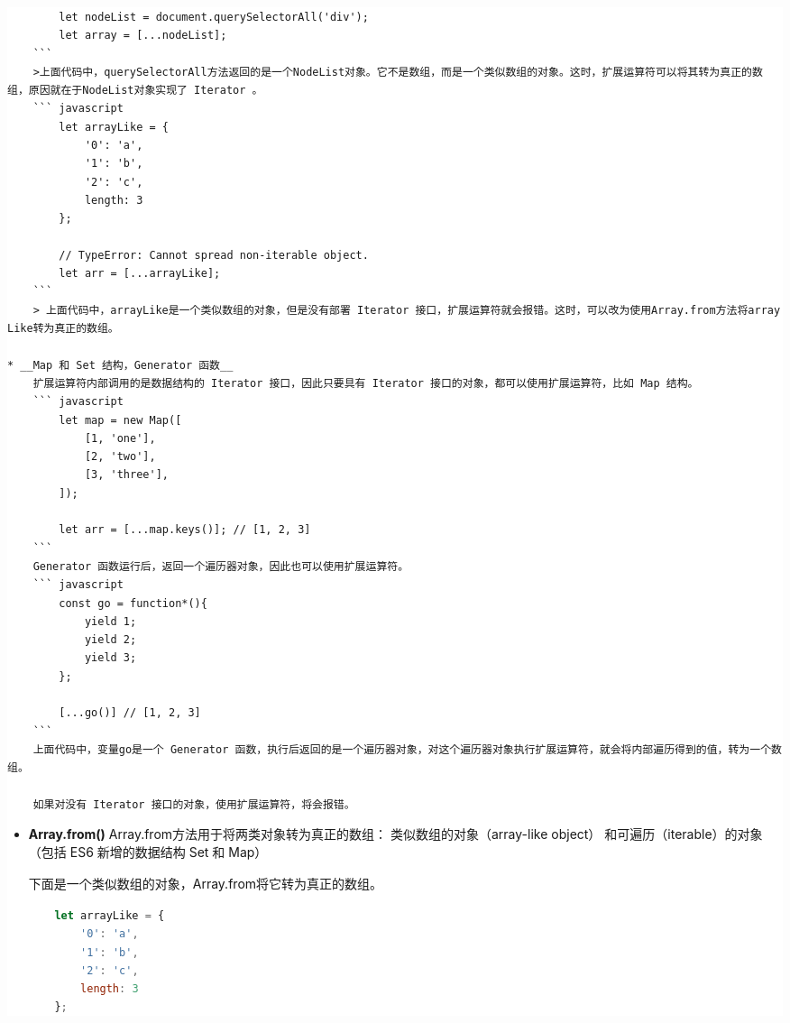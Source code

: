             let nodeList = document.querySelectorAll('div');
            let array = [...nodeList];
        ```
        >上面代码中，querySelectorAll方法返回的是一个NodeList对象。它不是数组，而是一个类似数组的对象。这时，扩展运算符可以将其转为真正的数组，原因就在于NodeList对象实现了 Iterator 。
        ``` javascript
            let arrayLike = {
                '0': 'a',
                '1': 'b',
                '2': 'c',
                length: 3
            };

            // TypeError: Cannot spread non-iterable object.
            let arr = [...arrayLike];
        ```
        > 上面代码中，arrayLike是一个类似数组的对象，但是没有部署 Iterator 接口，扩展运算符就会报错。这时，可以改为使用Array.from方法将arrayLike转为真正的数组。
    
    * __Map 和 Set 结构，Generator 函数__
        扩展运算符内部调用的是数据结构的 Iterator 接口，因此只要具有 Iterator 接口的对象，都可以使用扩展运算符，比如 Map 结构。
        ``` javascript
            let map = new Map([
                [1, 'one'],
                [2, 'two'],
                [3, 'three'],
            ]);

            let arr = [...map.keys()]; // [1, 2, 3]
        ```
        Generator 函数运行后，返回一个遍历器对象，因此也可以使用扩展运算符。
        ``` javascript
            const go = function*(){
                yield 1;
                yield 2;
                yield 3;
            };

            [...go()] // [1, 2, 3]
        ```
        上面代码中，变量go是一个 Generator 函数，执行后返回的是一个遍历器对象，对这个遍历器对象执行扩展运算符，就会将内部遍历得到的值，转为一个数组。

        如果对没有 Iterator 接口的对象，使用扩展运算符，将会报错。
* __Array.from()__
    Array.from方法用于将两类对象转为真正的数组：
    类似数组的对象（array-like object）
    和可遍历（iterable）的对象（包括 ES6 新增的数据结构 Set 和 Map）

    下面是一个类似数组的对象，Array.from将它转为真正的数组。

    ``` javascript
        let arrayLike = {
            '0': 'a',
            '1': 'b',
            '2': 'c',
            length: 3
        };
